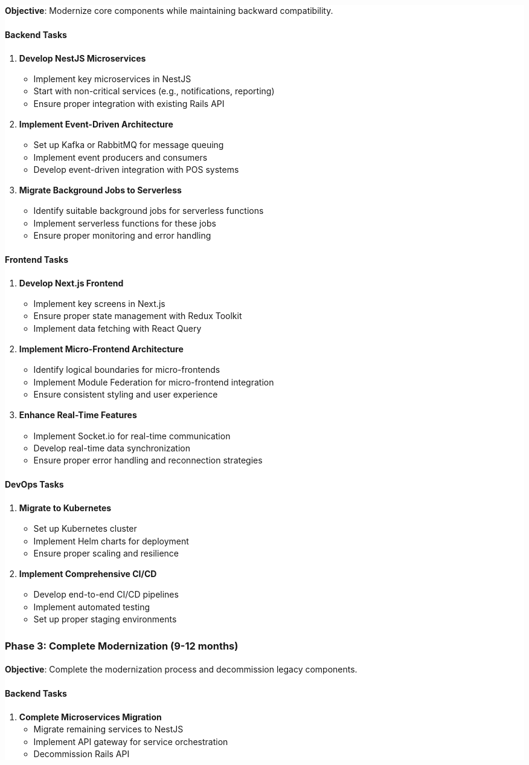 **Objective**: Modernize core components while maintaining backward compatibility.

#### Backend Tasks

1. **Develop NestJS Microservices**
   - Implement key microservices in NestJS
   - Start with non-critical services (e.g., notifications, reporting)
   - Ensure proper integration with existing Rails API

2. **Implement Event-Driven Architecture**
   - Set up Kafka or RabbitMQ for message queuing
   - Implement event producers and consumers
   - Develop event-driven integration with POS systems

3. **Migrate Background Jobs to Serverless**
   - Identify suitable background jobs for serverless functions
   - Implement serverless functions for these jobs
   - Ensure proper monitoring and error handling

#### Frontend Tasks

1. **Develop Next.js Frontend**
   - Implement key screens in Next.js
   - Ensure proper state management with Redux Toolkit
   - Implement data fetching with React Query

2. **Implement Micro-Frontend Architecture**
   - Identify logical boundaries for micro-frontends
   - Implement Module Federation for micro-frontend integration
   - Ensure consistent styling and user experience

3. **Enhance Real-Time Features**
   - Implement Socket.io for real-time communication
   - Develop real-time data synchronization
   - Ensure proper error handling and reconnection strategies

#### DevOps Tasks

1. **Migrate to Kubernetes**
   - Set up Kubernetes cluster
   - Implement Helm charts for deployment
   - Ensure proper scaling and resilience

2. **Implement Comprehensive CI/CD**
   - Develop end-to-end CI/CD pipelines
   - Implement automated testing
   - Set up proper staging environments

### Phase 3: Complete Modernization (9-12 months)

**Objective**: Complete the modernization process and decommission legacy components.

#### Backend Tasks

1. **Complete Microservices Migration**
   - Migrate remaining services to NestJS
   - Implement API gateway for service orchestration
   - Decommission Rails API
